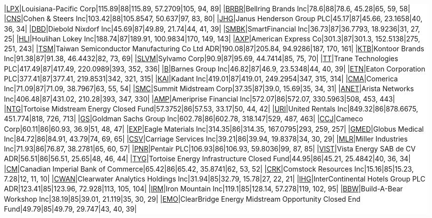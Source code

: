 |[LPX](https://finance.yahoo.com/quote/LPX/)|Louisiana-Pacific Corp|115.89|88|115.89, 57.2709|105, 94, 89|
|[BRBR](https://finance.yahoo.com/quote/BRBR/)|Bellring Brands Inc|78.6|88|78.6, 45.28|65, 59, 58|
|[CNS](https://finance.yahoo.com/quote/CNS/)|Cohen & Steers Inc|103.42|88|105.8547, 50.637|97, 83, 80|
|[JHG](https://finance.yahoo.com/quote/JHG/)|Janus Henderson Group PLC|45.17|87|45.66, 23.1658|40, 36, 34|
|[DBD](https://finance.yahoo.com/quote/DBD/)|Diebold Nixdorf Inc|45.69|87|49.89, 21.74|44, 41, 39|
|[SMBK](https://finance.yahoo.com/quote/SMBK/)|SmartFinancial Inc|36.73|87|36.7793, 18.9236|31, 27, 25|
|[HLI](https://finance.yahoo.com/quote/HLI/)|Houlihan Lokey Inc|188.74|87|189.91, 100.9834|170, 149, 143|
|[AXP](https://finance.yahoo.com/quote/AXP/)|American Express Co|301.3|87|301.3, 152.5138|275, 251, 243|
|[TSM](https://finance.yahoo.com/quote/TSM/)|Taiwan Semiconductor Manufacturing Co Ltd ADR|190.08|87|205.84, 94.9286|187, 170, 161|
|[KTB](https://finance.yahoo.com/quote/KTB/)|Kontoor Brands Inc|91.38|87|91.38, 46.4432|82, 73, 69|
|[SLVM](https://finance.yahoo.com/quote/SLVM/)|Sylvamo Corp|90.9|87|95.69, 44.7414|85, 75, 70|
|[TT](https://finance.yahoo.com/quote/TT/)|Trane Technologies PLC|417.49|87|417.49, 220.0989|393, 352, 336|
|[B](https://finance.yahoo.com/quote/B/)|Barnes Group Inc|46.82|87|46.9, 23.5348|44, 40, 39|
|[ETN](https://finance.yahoo.com/quote/ETN/)|Eaton Corporation PLC|377.41|87|377.41, 219.8531|342, 321, 315|
|[KAI](https://finance.yahoo.com/quote/KAI/)|Kadant Inc|419.01|87|419.01, 249.2954|347, 315, 314|
|[CMA](https://finance.yahoo.com/quote/CMA/)|Comerica Inc|71.09|87|71.09, 38.7967|63, 55, 54|
|[SMC](https://finance.yahoo.com/quote/SMC/)|Summit Midstream Corp|37.35|87|39.0, 15.69|35, 34, 31|
|[ANET](https://finance.yahoo.com/quote/ANET/)|Arista Networks Inc|406.48|87|431.02, 210.28|393, 347, 330|
|[AMP](https://finance.yahoo.com/quote/AMP/)|Ameriprise Financial Inc|572.07|86|572.07, 330.5963|508, 453, 443|
|[NTG](https://finance.yahoo.com/quote/NTG/)|Tortoise Midstream Energy Closed Fund|57.3752|86|57.53, 33.17|50, 44, 42|
|[URI](https://finance.yahoo.com/quote/URI/)|United Rentals Inc|849.32|86|878.6675, 451.774|818, 726, 713|
|[GS](https://finance.yahoo.com/quote/GS/)|Goldman Sachs Group Inc|602.78|86|602.78, 318.147|529, 487, 463|
|[CCJ](https://finance.yahoo.com/quote/CCJ/)|Cameco Corp|60.11|86|60.93, 36.9|51, 48, 47|
|[EXP](https://finance.yahoo.com/quote/EXP/)|Eagle Materials Inc|314.35|86|314.35, 167.0795|293, 259, 257|
|[GMED](https://finance.yahoo.com/quote/GMED/)|Globus Medical Inc|84.72|86|84.91, 43.79|74, 69, 65|
|[CSV](https://finance.yahoo.com/quote/CSV/)|Carriage Services Inc|39.21|86|39.94, 19.8378|34, 30, 29|
|[MLR](https://finance.yahoo.com/quote/MLR/)|Miller Industries Inc|71.93|86|76.87, 38.2781|65, 60, 57|
|[PNR](https://finance.yahoo.com/quote/PNR/)|Pentair PLC|106.93|86|106.93, 59.8036|99, 87, 85|
|[VIST](https://finance.yahoo.com/quote/VIST/)|Vista Energy SAB de CV ADR|56.51|86|56.51, 25.65|48, 46, 44|
|[TYG](https://finance.yahoo.com/quote/TYG/)|Tortoise Energy Infrastructure Closed Fund|44.95|86|45.21, 25.4842|40, 36, 34|
|[CM](https://finance.yahoo.com/quote/CM/)|Canadian Imperial Bank of Commerce|65.42|86|65.42, 35.8741|62, 53, 52|
|[CRK](https://finance.yahoo.com/quote/CRK/)|Comstock Resources Inc|15.16|85|15.23, 7.28|12, 11, 10|
|[CWAN](https://finance.yahoo.com/quote/CWAN/)|Clearwater Analytics Holdings Inc|31.94|85|32.79, 15.78|27, 22, 21|
|[IHG](https://finance.yahoo.com/quote/IHG/)|InterContinental Hotels Group PLC ADR|123.41|85|123.96, 72.928|113, 105, 104|
|[IRM](https://finance.yahoo.com/quote/IRM/)|Iron Mountain Inc|119.1|85|128.14, 57.278|119, 102, 95|
|[BBW](https://finance.yahoo.com/quote/BBW/)|Build-A-Bear Workshop Inc|38.19|85|39.01, 21.119|35, 30, 29|
|[EMO](https://finance.yahoo.com/quote/EMO/)|ClearBridge Energy Midstream Opportunity Closed End Fund|49.79|85|49.79, 29.747|43, 40, 39|